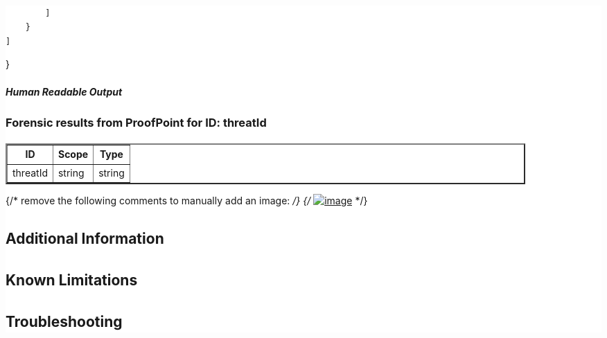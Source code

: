             ]
        }
    ]
}
</pre>
<h5>Human Readable Output</h5>
<p>
<h3>Forensic results from ProofPoint for ID: threatId</h3>
<table style="width:750px" border="2" cellpadding="6">
  <thead>
    <tr>
      <th><strong>ID</strong></th>
      <th><strong>Scope</strong></th>
      <th><strong>Type</strong></th>
    </tr>
  </thead>
  <tbody>
    <tr>
      <td> threatId </td>
      <td> string </td>
      <td> string </td>
    </tr>
  </tbody>
</table>

{/* remove the following comments to manually add an image: */}
{/*
<a href="insert URL to your image" target="_blank" rel="noopener noreferrer"><img src="insert URL to your image"
 alt="image" width="749" height="412"></a>
 */}
</p>
<h2>Additional Information</h2><h2>Known Limitations</h2><h2>Troubleshooting</h2>
